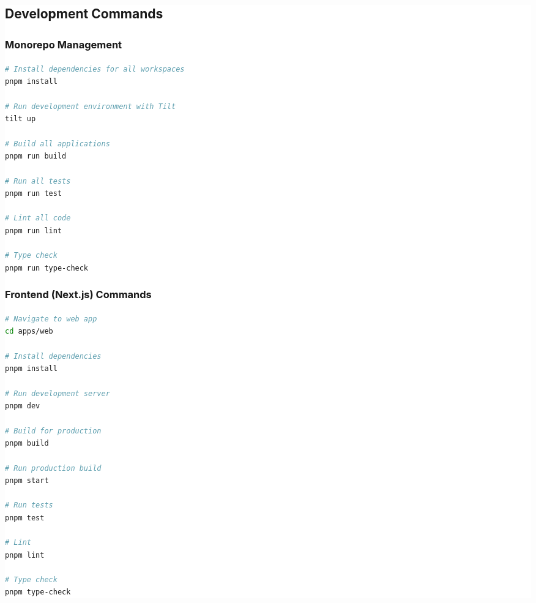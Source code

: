 ## Development Commands

### Monorepo Management

```bash
# Install dependencies for all workspaces
pnpm install

# Run development environment with Tilt
tilt up

# Build all applications
pnpm run build

# Run all tests
pnpm run test

# Lint all code
pnpm run lint

# Type check
pnpm run type-check
```

### Frontend (Next.js) Commands

```bash
# Navigate to web app
cd apps/web

# Install dependencies
pnpm install

# Run development server
pnpm dev

# Build for production
pnpm build

# Run production build
pnpm start

# Run tests
pnpm test

# Lint
pnpm lint

# Type check
pnpm type-check
```
